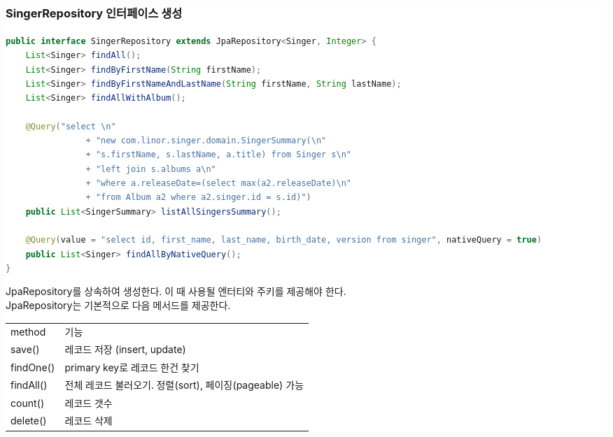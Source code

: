 ### SingerRepository 인터페이스 생성
```java
public interface SingerRepository extends JpaRepository<Singer, Integer> {
    List<Singer> findAll();
    List<Singer> findByFirstName(String firstName);
    List<Singer> findByFirstNameAndLastName(String firstName, String lastName);
    List<Singer> findAllWithAlbum();
    
    @Query("select \n"
                + "new com.linor.singer.domain.SingerSummary(\n"
                + "s.firstName, s.lastName, a.title) from Singer s\n"
                + "left join s.albums a\n"
                + "where a.releaseDate=(select max(a2.releaseDate)\n"
                + "from Album a2 where a2.singer.id = s.id)")
    public List<SingerSummary> listAllSingersSummary();

    @Query(value = "select id, first_name, last_name, birth_date, version from singer", nativeQuery = true)
    public List<Singer> findAllByNativeQuery();
}
```
JpaRepository를 상속하여 생성한다. 이 때 사용될 엔터티와 주키를 제공해야 한다.  
JpaRepository는 기본적으로 다음 메서드를 제공한다.
<table>
    <tbody>
        <tr>
            <td>method</td>
            <td>기능</td>
        </tr>
        <tr>
            <td>save()</td>
            <td>레코드 저장 (insert, update)</td>
        </tr>
        <tr>
            <td>findOne()</td>
            <td>primary key로 레코드 한건 찾기</td>
       </tr>
        <tr>
            <td>findAll()</td>
            <td>전체 레코드 불러오기. 정렬(sort), 페이징(pageable) 가능</td>
        </tr>
        <tr>
            <td>count()</td>
            <td>레코드 갯수</td>
        </tr>
        <tr>
            <td>delete()</td>
            <td>레코드 삭제</td>
        </tr>
    </tbody>
</table>
